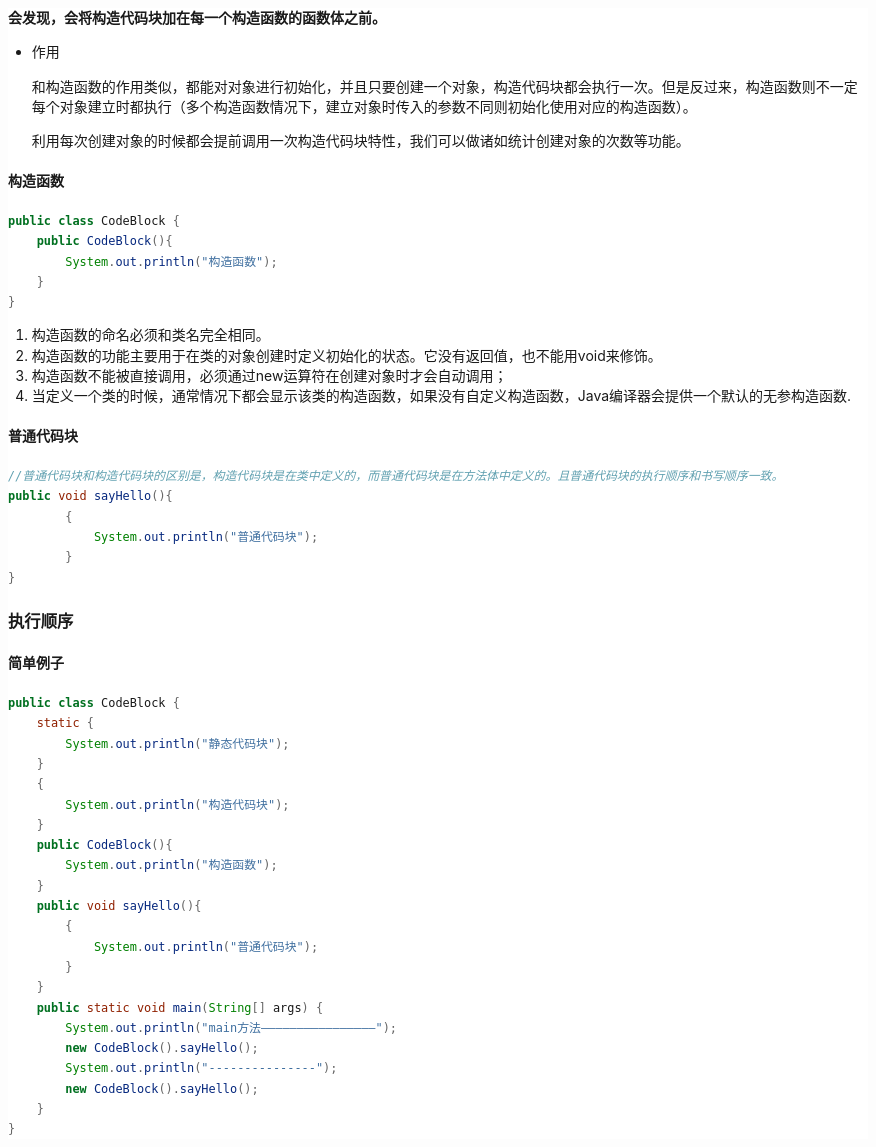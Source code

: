   **会发现，会将构造代码块加在每一个构造函数的函数体之前。**

- 作用

  和构造函数的作用类似，都能对对象进行初始化，并且只要创建一个对象，构造代码块都会执行一次。但是反过来，构造函数则不一定每个对象建立时都执行（多个构造函数情况下，建立对象时传入的参数不同则初始化使用对应的构造函数）。

  利用每次创建对象的时候都会提前调用一次构造代码块特性，我们可以做诸如统计创建对象的次数等功能。

#### 构造函数

```java
public class CodeBlock {
    public CodeBlock(){
        System.out.println("构造函数");
    }
}
```

1. 构造函数的命名必须和类名完全相同。
2. 构造函数的功能主要用于在类的对象创建时定义初始化的状态。它没有返回值，也不能用void来修饰。
3. 构造函数不能被直接调用，必须通过new运算符在创建对象时才会自动调用；
4. 当定义一个类的时候，通常情况下都会显示该类的构造函数，如果没有自定义构造函数，Java编译器会提供一个默认的无参构造函数.

#### 普通代码块

```java
//普通代码块和构造代码块的区别是，构造代码块是在类中定义的，而普通代码块是在方法体中定义的。且普通代码块的执行顺序和书写顺序一致。
public void sayHello(){
        {
        	System.out.println("普通代码块");
        }
}
```

### 执行顺序

#### 简单例子

```java
public class CodeBlock {
    static {
        System.out.println("静态代码块");
    }
    {
        System.out.println("构造代码块");
    }
    public CodeBlock(){
        System.out.println("构造函数");
    }
    public void sayHello(){
        {
        	System.out.println("普通代码块");
        }
    }
    public static void main(String[] args) {
        System.out.println("main方法————————————————");
        new CodeBlock().sayHello();
        System.out.println("---------------");
        new CodeBlock().sayHello();
    }
}
```
